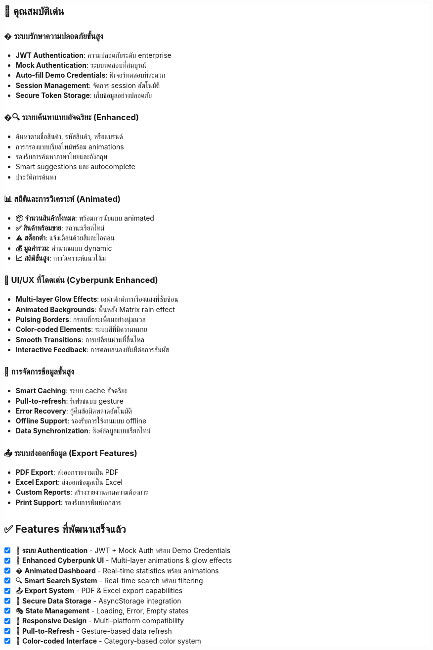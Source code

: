 ## 🎯 คุณสมบัติเด่น

### � ระบบรักษาความปลอดภัยขั้นสูง
- **JWT Authentication**: ความปลอดภัยระดับ enterprise
- **Mock Authentication**: ระบบทดสอบที่สมบูรณ์
- **Auto-fill Demo Credentials**: ฟีเจอร์ทดสอบที่สะดวก
- **Session Management**: จัดการ session อัตโนมัติ
- **Secure Token Storage**: เก็บข้อมูลอย่างปลอดภัย

### �🔍 ระบบค้นหาแบบอัจฉริยะ (Enhanced)
- ค้นหาตามชื่อสินค้า, รหัสสินค้า, หรือแบรนด์
- การกรองแบบเรียลไทม์พร้อม animations
- รองรับการค้นหาภาษาไทยและอังกฤษ
- Smart suggestions และ autocomplete
- ประวัติการค้นหา

### 📊 สถิติและการวิเคราะห์ (Animated)
- **📦 จำนวนสินค้าทั้งหมด**: พร้อมการนับแบบ animated
- **✅ สินค้าพร้อมขาย**: สถานะเรียลไทม์  
- **⚠️ สต็อกต่ำ**: แจ้งเตือนด้วยสีและไอคอน
- **💰 มูลค่ารวม**: คำนวณแบบ dynamic
- **📈 สถิติขั้นสูง**: การวิเคราะห์แนวโน้ม

### 🎨 UI/UX ที่โดดเด่น (Cyberpunk Enhanced)
- **Multi-layer Glow Effects**: เอฟเฟกต์การเรืองแสงที่ซับซ้อน
- **Animated Backgrounds**: พื้นหลัง Matrix rain effect
- **Pulsing Borders**: กรอบที่กระเพื่อมอย่างนุ่มนวล
- **Color-coded Elements**: ระบบสีที่มีความหมาย
- **Smooth Transitions**: การเปลี่ยนผ่านที่ลื่นไหล
- **Interactive Feedback**: การตอบสนองทันทีต่อการสัมผัส

### 🔄 การจัดการข้อมูลขั้นสูง
- **Smart Caching**: ระบบ cache อัจฉริยะ
- **Pull-to-refresh**: รีเฟรชแบบ gesture
- **Error Recovery**: กู้คืนข้อผิดพลาดอัตโนมัติ
- **Offline Support**: รองรับการใช้งานแบบ offline
- **Data Synchronization**: ซิงค์ข้อมูลแบบเรียลไทม์

### 📤 ระบบส่งออกข้อมูล (Export Features)
- **PDF Export**: ส่งออกรายงานเป็น PDF
- **Excel Export**: ส่งออกข้อมูลเป็น Excel
- **Custom Reports**: สร้างรายงานตามความต้องการ
- **Print Support**: รองรับการพิมพ์เอกสาร

## ✅ Features ที่พัฒนาเสร็จแล้ว

- [x] 🔐 **ระบบ Authentication** - JWT + Mock Auth พร้อม Demo Credentials
- [x] 🎨 **Enhanced Cyberpunk UI** - Multi-layer animations & glow effects  
- [x] � **Animated Dashboard** - Real-time statistics พร้อม animations
- [x] 🔍 **Smart Search System** - Real-time search พร้อม filtering
- [x] 📤 **Export System** - PDF & Excel export capabilities
- [x] 💾 **Secure Data Storage** - AsyncStorage integration
- [x] 🎭 **State Management** - Loading, Error, Empty states
- [x] 📱 **Responsive Design** - Multi-platform compatibility
- [x] 🔄 **Pull-to-Refresh** - Gesture-based data refresh
- [x] 🌈 **Color-coded Interface** - Category-based color system
